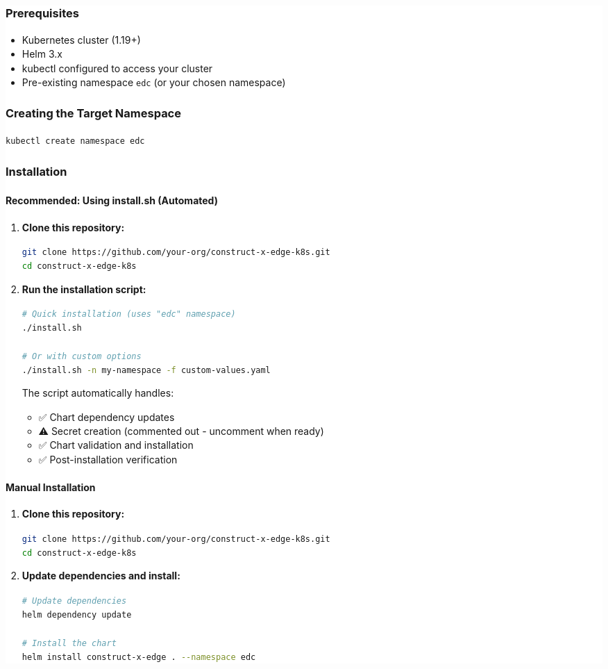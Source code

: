 ### Prerequisites

- Kubernetes cluster (1.19+)
- Helm 3.x
- kubectl configured to access your cluster
- Pre-existing namespace `edc` (or your chosen namespace)

### Creating the Target Namespace

```bash
kubectl create namespace edc
```

### Installation

#### Recommended: Using install.sh (Automated)

1. **Clone this repository:**

   ```bash
   git clone https://github.com/your-org/construct-x-edge-k8s.git
   cd construct-x-edge-k8s
   ```

2. **Run the installation script:**

   ```bash
   # Quick installation (uses "edc" namespace)
   ./install.sh

   # Or with custom options
   ./install.sh -n my-namespace -f custom-values.yaml
   ```

   The script automatically handles:

   - ✅ Chart dependency updates
   - ⚠️ Secret creation (commented out - uncomment when ready)
   - ✅ Chart validation and installation
   - ✅ Post-installation verification

#### Manual Installation

1. **Clone this repository:**

   ```bash
   git clone https://github.com/your-org/construct-x-edge-k8s.git
   cd construct-x-edge-k8s
   ```

2. **Update dependencies and install:**

   ```bash
   # Update dependencies
   helm dependency update

   # Install the chart
   helm install construct-x-edge . --namespace edc
   ```
